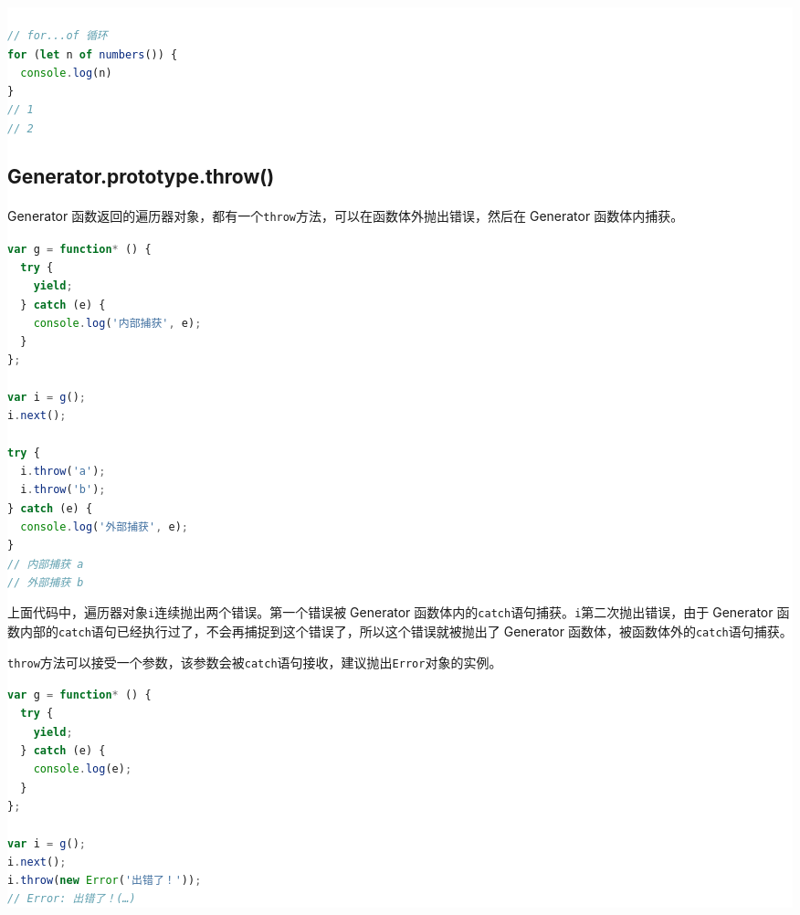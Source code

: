 ```javascript

// for...of 循环
for (let n of numbers()) {
  console.log(n)
}
// 1
// 2
```

## Generator.prototype.throw()

Generator 函数返回的遍历器对象，都有一个`throw`方法，可以在函数体外抛出错误，然后在 Generator 函数体内捕获。

```javascript
var g = function* () {
  try {
    yield;
  } catch (e) {
    console.log('内部捕获', e);
  }
};

var i = g();
i.next();

try {
  i.throw('a');
  i.throw('b');
} catch (e) {
  console.log('外部捕获', e);
}
// 内部捕获 a
// 外部捕获 b
```

上面代码中，遍历器对象`i`连续抛出两个错误。第一个错误被 Generator 函数体内的`catch`语句捕获。`i`第二次抛出错误，由于 Generator 函数内部的`catch`语句已经执行过了，不会再捕捉到这个错误了，所以这个错误就被抛出了 Generator 函数体，被函数体外的`catch`语句捕获。

`throw`方法可以接受一个参数，该参数会被`catch`语句接收，建议抛出`Error`对象的实例。

```javascript
var g = function* () {
  try {
    yield;
  } catch (e) {
    console.log(e);
  }
};

var i = g();
i.next();
i.throw(new Error('出错了！'));
// Error: 出错了！(…)
```
